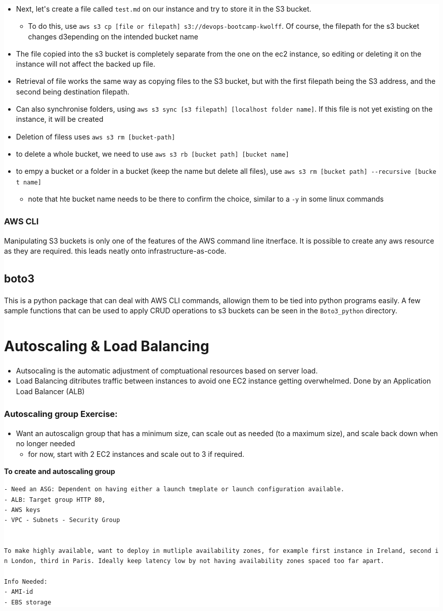 - Next, let's create a file called `test.md` on our instance and try to store it in the S3 bucket.
    - To do this, use `aws s3 cp [file or filepath] s3://devops-bootcamp-kwolff`. Of course, the filepath for the s3 bucket changes d3epending on the intended bucket name
- The file copied into the s3 bucket is completely separate from the one on the ec2 instance, so editing or deleting it on the instance will not affect the backed up file.
- Retrieval of file works the same way as copying files to the S3 bucket, but with the first filepath being the S3 address, and the second being destination filepath.

- Can also synchronise folders, using `aws s3 sync [s3 filepath] [localhost folder name]`. If this file is not yet existing on the instance, it will be created

- Deletion of filess uses `aws s3 rm [bucket-path]`
- to delete a whole bucket, we need to use `aws s3 rb [bucket path] [bucket name]`
- to empy a bucket or a folder in a bucket (keep the name but delete all files), use `aws s3 rm [bucket path] --recursive [bucket name]`
    - note that hte bucket name needs to be there to confirm the choice, similar to a `-y` in some linux commands

### AWS CLI

Manipulating S3 buckets is only one of the features of the AWS command line itnerface. It is possible to create any aws resource as they are required. this leads neatly onto infrastructure-as-code.

## boto3

This is a python package that can deal with AWS CLI commands, allowign them to be tied into python programs easily. A few sample functions that can be used to apply CRUD operations to s3 buckets can be seen in the `Boto3_python` directory.

# Autoscaling & Load Balancing

- Autsocaling is the automatic adjustment of comptuational resources based on server load. 
- Load Balancing ditributes traffic between instances to avoid one EC2 instance getting overwhelmed. Done by an Application Load Balancer (ALB) 

### Autoscaling group Exercise:

- Want an autoscalign group that has a minimum size, can scale out as needed (to a maximum size), and scale back down when no longer needed
    - for now, start with 2 EC2 instances and scale out to 3 if required.

**To create and autoscaling group**
```
- Need an ASG: Dependent on having either a launch tmeplate or launch configuration available.
- ALB: Target group HTTP 80, 
- AWS keys
- VPC - Subnets - Security Group


To make highly available, want to deploy in mutliple availability zones, for example first instance in Ireland, second in London, third in Paris. Ideally keep latency low by not having availability zones spaced too far apart.

Info Needed:
- AMI-id
- EBS storage

```
